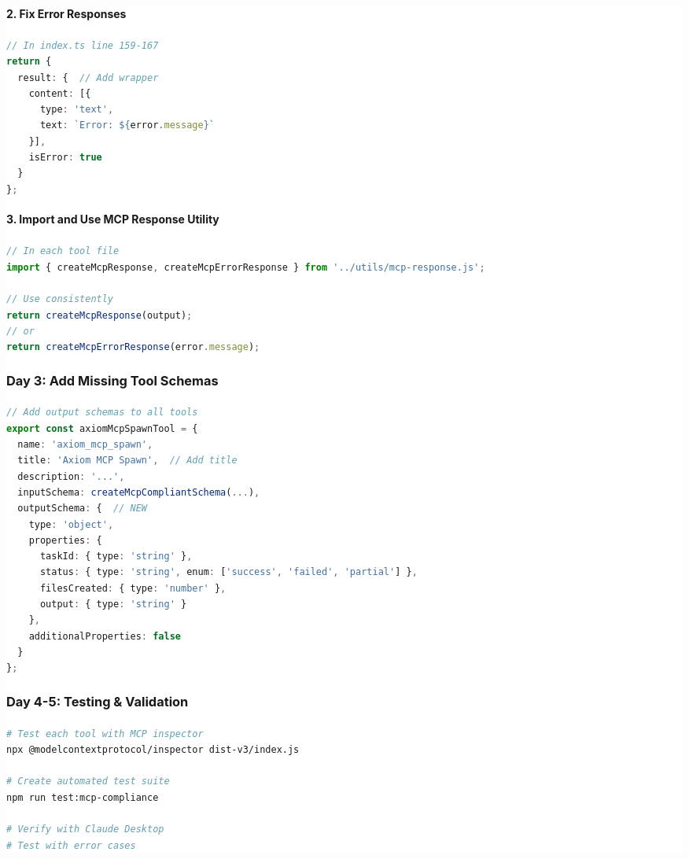 #### 2. Fix Error Responses
```typescript
// In index.ts line 159-167
return {
  result: {  // Add wrapper
    content: [{
      type: 'text',
      text: `Error: ${error.message}`
    }],
    isError: true
  }
};
```

#### 3. Import and Use MCP Response Utility
```typescript
// In each tool file
import { createMcpResponse, createMcpErrorResponse } from '../utils/mcp-response.js';

// Use consistently
return createMcpResponse(output);
// or
return createMcpErrorResponse(error.message);
```

### Day 3: Add Missing Tool Schemas
```typescript
// Add output schemas to all tools
export const axiomMcpSpawnTool = {
  name: 'axiom_mcp_spawn',
  title: 'Axiom MCP Spawn',  // Add title
  description: '...',
  inputSchema: createMcpCompliantSchema(...),
  outputSchema: {  // NEW
    type: 'object',
    properties: {
      taskId: { type: 'string' },
      status: { type: 'string', enum: ['success', 'failed', 'partial'] },
      filesCreated: { type: 'number' },
      output: { type: 'string' }
    },
    additionalProperties: false
  }
};
```

### Day 4-5: Testing & Validation
```bash
# Test each tool with MCP inspector
npx @modelcontextprotocol/inspector dist-v3/index.js

# Create automated test suite
npm run test:mcp-compliance

# Verify with Claude Desktop
# Test with error cases
```
